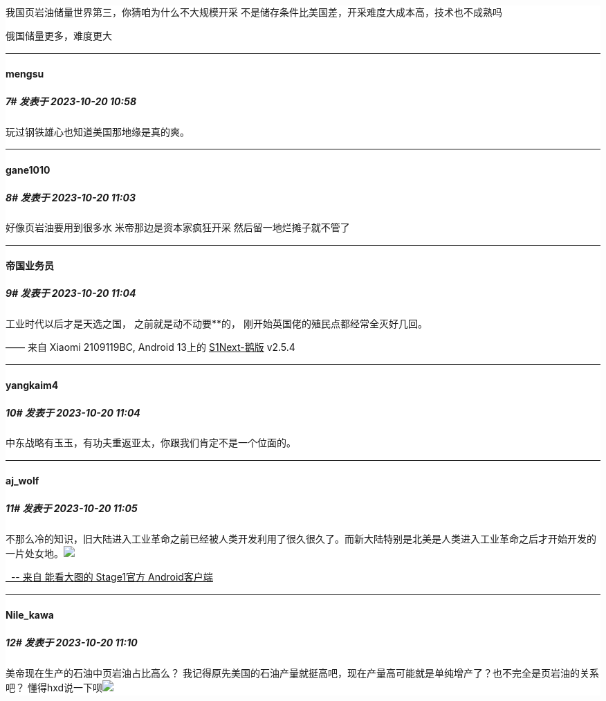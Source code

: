 我国页岩油储量世界第三，你猜咱为什么不大规模开采</blockquote>
不是储存条件比美国差，开采难度大成本高，技术也不成熟吗

俄国储量更多，难度更大

*****

####  mengsu  
##### 7#       发表于 2023-10-20 10:58

玩过钢铁雄心也知道美国那地缘是真的爽。

*****

####  gane1010  
##### 8#       发表于 2023-10-20 11:03

好像页岩油要用到很多水 米帝那边是资本家疯狂开采 然后留一地烂摊子就不管了

*****

####  帝国业务员  
##### 9#       发表于 2023-10-20 11:04

工业时代以后才是天选之国，
之前就是动不动要**的，
刚开始英国佬的殖民点都经常全灭好几回。

—— 来自 Xiaomi 2109119BC, Android 13上的 [S1Next-鹅版](https://github.com/ykrank/S1-Next/releases) v2.5.4

*****

####  yangkaim4  
##### 10#       发表于 2023-10-20 11:04

中东战略有玉玉，有功夫重返亚太，你跟我们肯定不是一个位面的。

*****

####  aj_wolf  
##### 11#       发表于 2023-10-20 11:05

不那么冷的知识，旧大陆进入工业革命之前已经被人类开发利用了很久很久了。而新大陆特别是北美是人类进入工业革命之后才开始开发的一片处女地。<img src="https://static.saraba1st.com/image/smiley/face2017/001.png" referrerpolicy="no-referrer">

[  -- 来自 能看大图的 Stage1官方 Android客户端](https://www.coolapk.com/apk/140634)

*****

####  Nile_kawa  
##### 12#       发表于 2023-10-20 11:10

美帝现在生产的石油中页岩油占比高么？
我记得原先美国的石油产量就挺高吧，现在产量高可能就是单纯增产了？也不完全是页岩油的关系吧？
懂得hxd说一下呗<img src="https://static.saraba1st.com/image/smiley/face2017/029.png" referrerpolicy="no-referrer">
